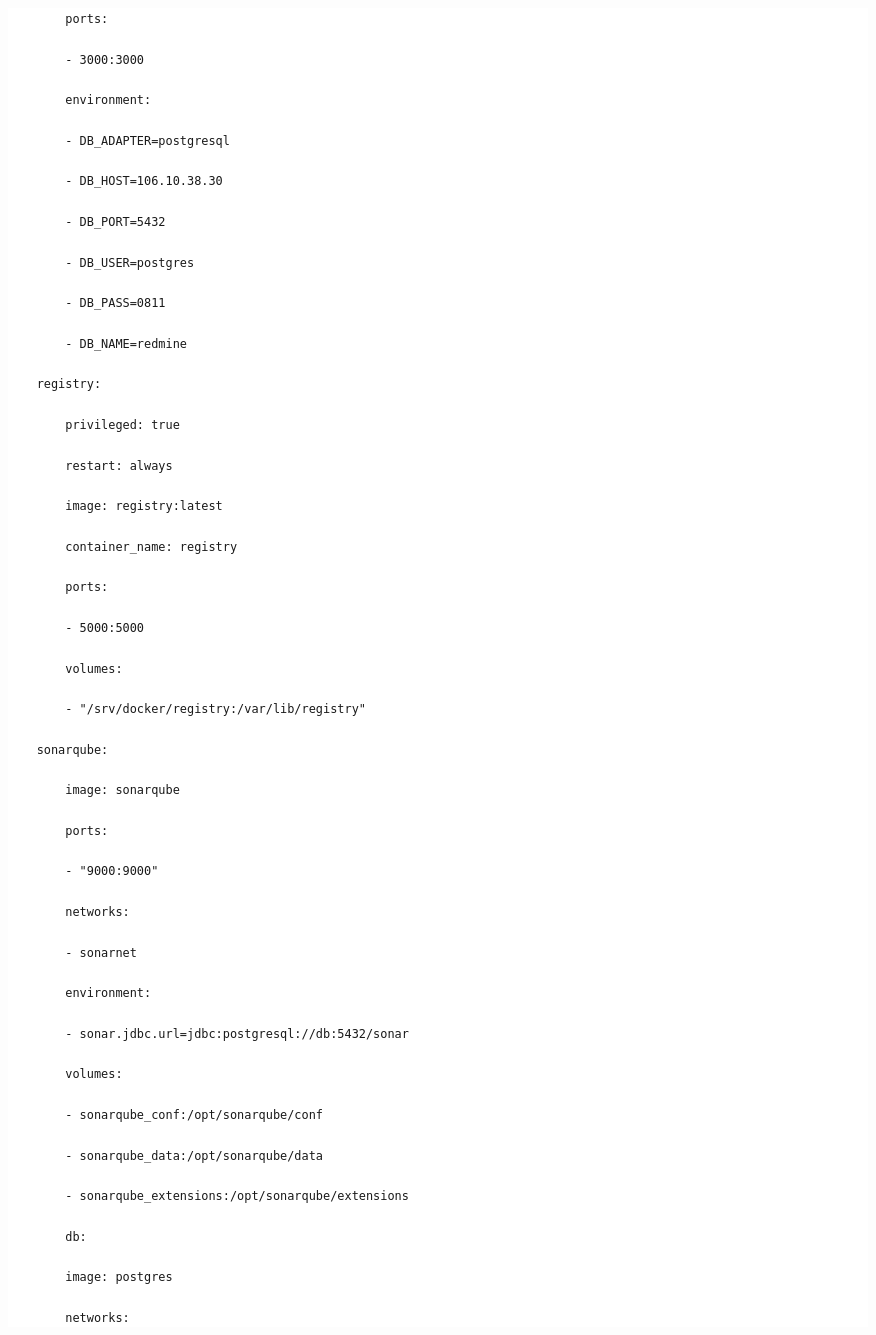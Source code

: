 		    ports:
		    
		    - 3000:3000
		    
		    environment:
		    
		    - DB_ADAPTER=postgresql
		    
		    - DB_HOST=106.10.38.30
		    
		    - DB_PORT=5432
		    
		    - DB_USER=postgres
		    
		    - DB_PASS=0811
		    
		    - DB_NAME=redmine
    
	    registry:
    
		    privileged: true
		    
		    restart: always
		    
		    image: registry:latest
		    
		    container_name: registry
		    
		    ports:
		    
		    - 5000:5000
		    
		    volumes:
		    
		    - "/srv/docker/registry:/var/lib/registry"
    
	    sonarqube:
    
		    image: sonarqube
		    
		    ports:
		    
		    - "9000:9000"
		    
		    networks:
		    
		    - sonarnet
		    
		    environment:
		    
		    - sonar.jdbc.url=jdbc:postgresql://db:5432/sonar
		    
		    volumes:
		    
		    - sonarqube_conf:/opt/sonarqube/conf
		    
		    - sonarqube_data:/opt/sonarqube/data
		    
		    - sonarqube_extensions:/opt/sonarqube/extensions
		    
		    db:
		    
		    image: postgres
		    
		    networks:
		    